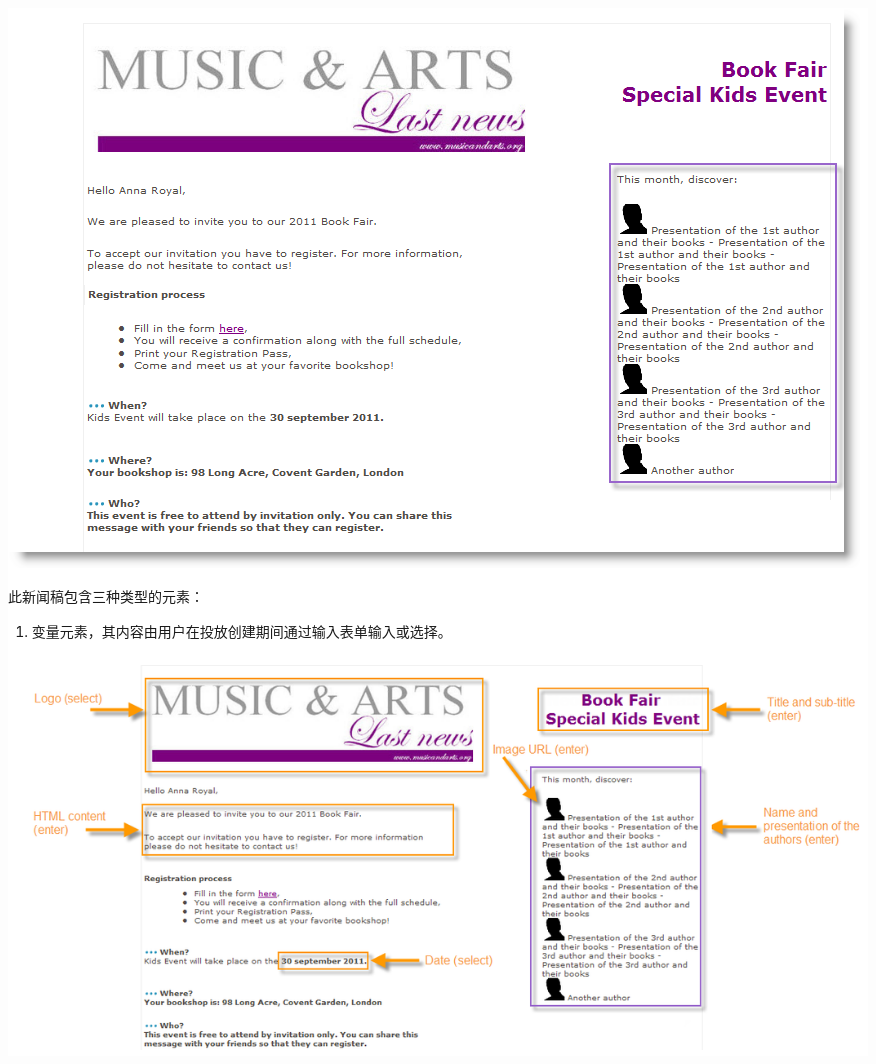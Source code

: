 ![](assets/s_ncs_content_newsletter.png)

此新闻稿包含三种类型的元素：

1. 变量元素，其内容由用户在投放创建期间通过输入表单输入或选择。

   ![](assets/s_ncs_content_define_element_types.png)
